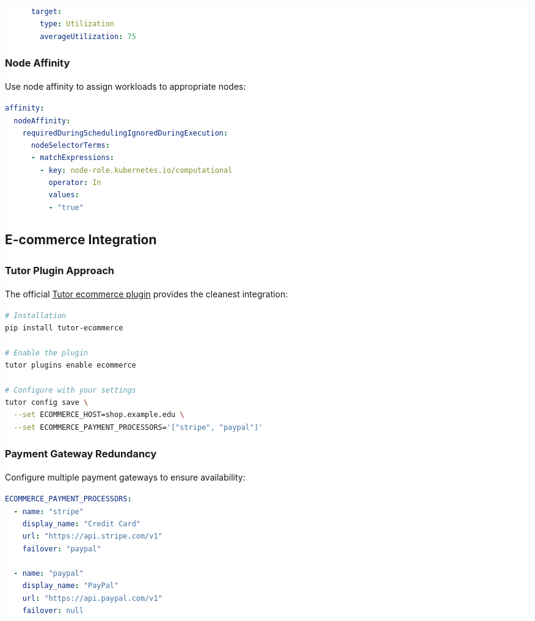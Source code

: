 ```yaml
      target:
        type: Utilization
        averageUtilization: 75
```

### Node Affinity

Use node affinity to assign workloads to appropriate nodes:

```yaml
affinity:
  nodeAffinity:
    requiredDuringSchedulingIgnoredDuringExecution:
      nodeSelectorTerms:
      - matchExpressions:
        - key: node-role.kubernetes.io/computational
          operator: In
          values:
          - "true"
```

## E-commerce Integration

### Tutor Plugin Approach

The official [Tutor ecommerce plugin](https://github.com/overhangio/tutor-ecommerce) provides the cleanest integration:

```bash
# Installation
pip install tutor-ecommerce

# Enable the plugin
tutor plugins enable ecommerce

# Configure with your settings
tutor config save \
  --set ECOMMERCE_HOST=shop.example.edu \
  --set ECOMMERCE_PAYMENT_PROCESSORS='["stripe", "paypal"]'
```

### Payment Gateway Redundancy

Configure multiple payment gateways to ensure availability:

```yaml
ECOMMERCE_PAYMENT_PROCESSORS:
  - name: "stripe"
    display_name: "Credit Card"
    url: "https://api.stripe.com/v1"
    failover: "paypal"
    
  - name: "paypal"
    display_name: "PayPal"
    url: "https://api.paypal.com/v1"
    failover: null
```
